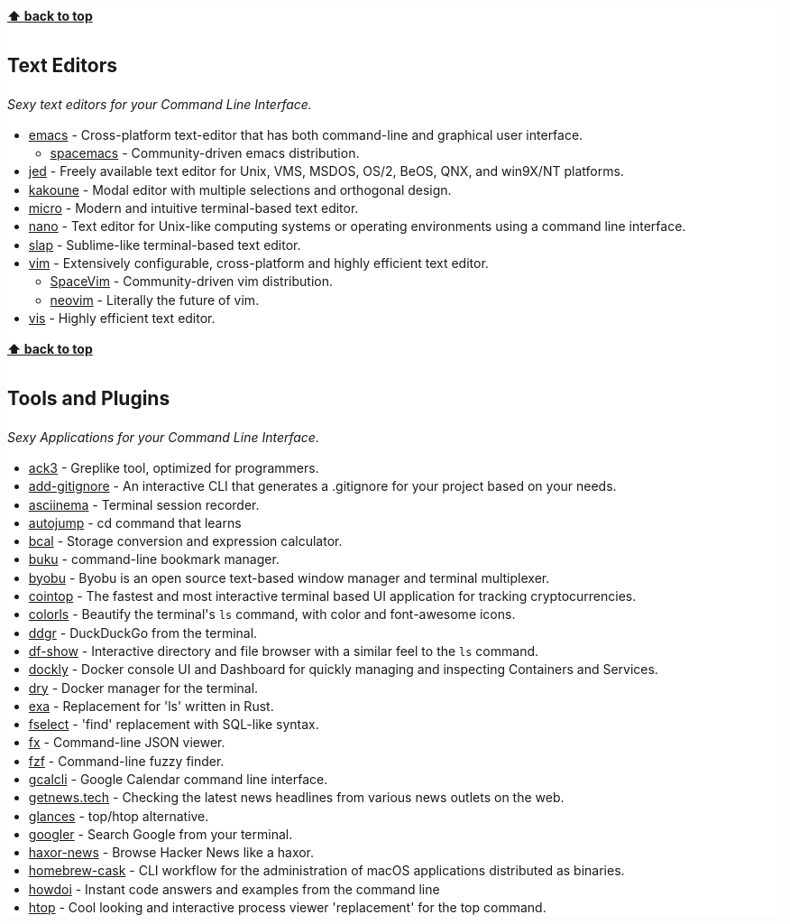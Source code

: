 **[⬆ back to top](#table-of-contents)**

## Text Editors

_Sexy text editors for your Command Line Interface._

- [emacs](https://www.gnu.org/software/emacs/) - Cross-platform text-editor that has both command-line and graphical user interface.
  - [spacemacs](http://spacemacs.org) - Community-driven emacs distribution.
- [jed](https://www.jedsoft.org/jed/) - Freely available text editor for Unix, VMS, MSDOS, OS/2, BeOS, QNX, and win9X/NT platforms.
- [kakoune](https://kakoune.org/) - Modal editor with multiple selections and orthogonal design.
- [micro](https://github.com/zyedidia/micro) - Modern and intuitive terminal-based text editor.
- [nano](https://www.nano-editor.org/) - Text editor for Unix-like computing systems or operating environments using a command line interface.
- [slap](https://github.com/slap-editor/slap) - Sublime-like terminal-based text editor.
- [vim](https://www.vim.org/) - Extensively configurable, cross-platform and highly efficient text editor.
  - [SpaceVim](https://spacevim.org) - Community-driven vim distribution.
  - [neovim](https://neovim.io) - Literally the future of vim.
- [vis](https://github.com/martanne/vis) - Highly efficient text editor.

**[⬆ back to top](#table-of-contents)**

## Tools and Plugins

_Sexy Applications for your Command Line Interface._

- [ack3](https://github.com/beyondgrep/ack3) - Greplike tool, optimized for programmers.
- [add-gitignore](https://github.com/TejasQ/add-gitignore) - An interactive CLI that generates a .gitignore for your project based on your needs.
- [asciinema](https://github.com/asciinema/asciinema) - Terminal session recorder.
- [autojump](https://github.com/wting/autojump) - cd command that learns
- [bcal](https://github.com/jarun/bcal) - Storage conversion and expression calculator.
- [buku](https://github.com/jarun/Buku) - command-line bookmark manager.
- [byobu](http://byobu.co/) - Byobu is an open source text-based window manager and terminal multiplexer.
- [cointop](https://github.com/miguelmota/cointop) - The fastest and most interactive terminal based UI application for tracking cryptocurrencies.
- [colorls](https://github.com/athityakumar/colorls) - Beautify the terminal's `ls` command, with color and font-awesome icons.
- [ddgr](https://github.com/jarun/ddgr) - DuckDuckGo from the terminal.
- [df-show](https://github.com/roberthawdon/dfshow) - Interactive directory and file browser with a similar feel to the `ls` command.
- [dockly](https://github.com/lirantal/dockly) - Docker console UI and Dashboard for quickly managing and inspecting Containers and Services.
- [dry](https://github.com/moncho/dry) - Docker manager for the terminal.
- [exa](https://github.com/ogham/exa) - Replacement for 'ls' written in Rust.
- [fselect](https://github.com/jhspetersson/fselect) - 'find' replacement with SQL-like syntax.
- [fx](https://github.com/antonmedv/fx) - Command-line JSON viewer.
- [fzf](https://github.com/junegunn/fzf) - Command-line fuzzy finder.
- [gcalcli](https://github.com/insanum/gcalcli) - Google Calendar command line interface.
- [getnews.tech](https://github.com/omgimanerd/getnews.tech) - Checking the latest news headlines from various news outlets on the web.
- [glances](https://github.com/nicolargo/glances) - top/htop alternative.
- [googler](https://github.com/jarun/googler) - Search Google from your terminal.
- [haxor-news](https://github.com/donnemartin/haxor-news) - Browse Hacker News like a haxor.
- [homebrew-cask](https://github.com/caskroom/homebrew-cask) - CLI workflow for the administration of macOS applications distributed as binaries.
- [howdoi](https://github.com/gleitz/howdoi) - Instant code answers and examples from the command line
- [htop](https://hisham.hm/htop/) - Cool looking and interactive process viewer 'replacement' for the top command.